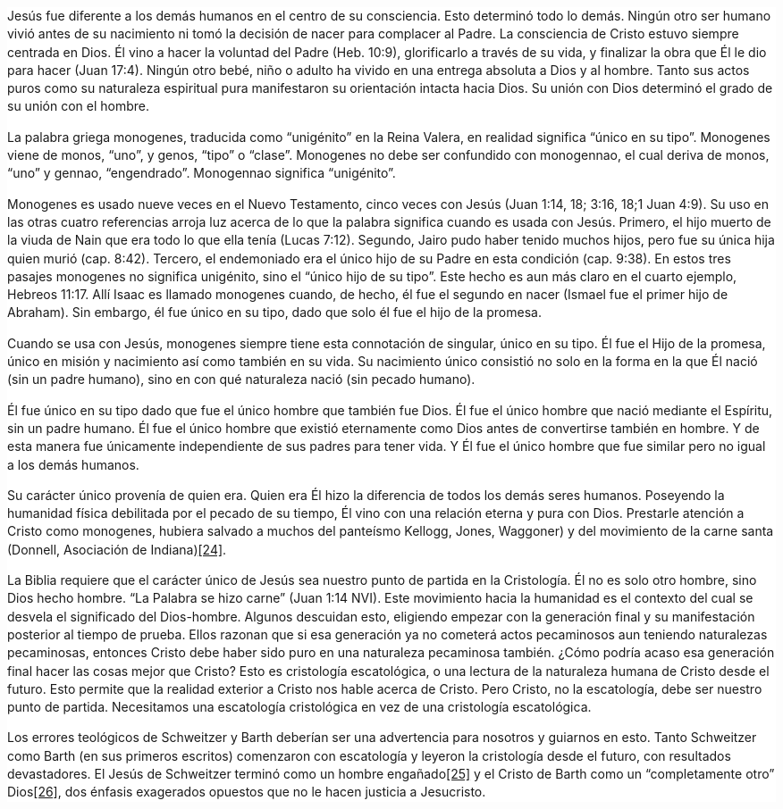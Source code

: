  Jesús fue diferente a los demás humanos en el centro de su consciencia. Esto determinó todo lo demás. Ningún otro ser humano vivió antes de su nacimiento ni tomó la decisión de nacer para complacer al Padre. La consciencia de Cristo estuvo siempre centrada en Dios. Él vino a hacer la voluntad del Padre (Heb. 10:9), glorificarlo a través de su vida, y finalizar la obra que Él le dio para hacer (Juan 17:4). Ningún otro bebé, niño o adulto ha vivido en una entrega absoluta a Dios y al hombre. Tanto sus actos puros como su naturaleza espiritual pura manifestaron su orientación intacta hacia Dios. Su unión con Dios determinó el grado de su unión con el hombre.

 La palabra griega monogenes, traducida como “unigénito” en la Reina Valera, en realidad significa “único en su tipo”. Monogenes viene de monos, “uno”, y genos, “tipo” o “clase”. Monogenes no debe ser confundido con monogennao, el cual deriva de monos, “uno” y gennao, “engendrado”. Monogennao significa “unigénito”.

 Monogenes es usado nueve veces en el Nuevo Testamento, cinco veces con Jesús (Juan 1:14, 18; 3:16, 18;1 Juan 4:9). Su uso en las otras cuatro referencias arroja luz acerca de lo que la palabra significa cuando es usada con Jesús. Primero, el hijo muerto de la viuda de Nain que era todo lo que ella tenía (Lucas 7:12). Segundo, Jairo pudo haber tenido muchos hijos, pero fue su única hija quien murió (cap. 8:42). Tercero, el endemoniado era el único hijo de su Padre en esta condición (cap. 9:38). En estos tres pasajes monogenes no significa unigénito, sino el “único hijo de su tipo”. Este hecho es aun más claro en el cuarto ejemplo, Hebreos 11:17. Allí Isaac es llamado monogenes cuando, de hecho, él fue el segundo en nacer (Ismael fue el primer hijo de Abraham). Sin embargo, él fue único en su tipo, dado que solo él fue el hijo de la promesa.

 Cuando se usa con Jesús, monogenes siempre tiene esta connotación de singular, único en su tipo. Él fue el Hijo de la promesa, único en misión y nacimiento así como también en su vida. Su nacimiento único consistió no solo en la forma en la que Él nació (sin un padre humano), sino en con qué naturaleza nació (sin pecado humano).

 Él fue único en su tipo dado que fue el único hombre que también fue Dios. Él fue el único hombre que nació mediante el Espíritu, sin un padre humano. Él fue el único hombre que existió eternamente como Dios antes de convertirse también en hombre. Y de esta manera fue únicamente independiente de sus padres para tener vida. Y Él fue el único hombre que fue similar pero no igual a los demás humanos.

 Su carácter único provenía de quien era. Quien era Él hizo la diferencia de todos los demás seres humanos. Poseyendo la humanidad física debilitada por el pecado de su tiempo, Él vino con una relación eterna y pura con Dios. Prestarle atención a Cristo como monogenes, hubiera salvado a muchos del panteísmo Kellogg, Jones, Waggoner) y del movimiento de la carne santa (Donnell, Asociación de Indiana)[[24]](#fn24).

 La Biblia requiere que el carácter único de Jesús sea nuestro punto de partida en la Cristología. Él no es solo otro hombre, sino Dios hecho hombre. “La Palabra se hizo carne” (Juan 1:14 NVI). Este movimiento hacia la humanidad es el contexto del cual se desvela el significado del Dios-hombre. Algunos descuidan esto, eligiendo empezar con la generación final y su manifestación posterior al tiempo de prueba. Ellos razonan que si esa generación ya no cometerá actos pecaminosos aun teniendo naturalezas pecaminosas, entonces Cristo debe haber sido puro en una naturaleza pecaminosa también. ¿Cómo podría acaso esa generación final hacer las cosas mejor que Cristo? Esto es cristología escatológica, o una lectura de la naturaleza humana de Cristo desde el futuro. Esto permite que la realidad exterior a Cristo nos hable acerca de Cristo. Pero Cristo, no la escatología, debe ser nuestro punto de partida. Necesitamos una escatología cristológica en vez de una cristología escatológica.

 Los errores teológicos de Schweitzer y Barth deberían ser una advertencia para nosotros y guiarnos en esto. Tanto Schweitzer como Barth (en sus primeros escritos) comenzaron con escatología y leyeron la cristología desde el futuro, con resultados devastadores. El Jesús de Schweitzer terminó como un hombre engañado[[25]](#fn25) y el Cristo de Barth como un “completamente otro” Dios[[26]](#fn26), dos énfasis exagerados opuestos que no le hacen justicia a Jesucristo.
